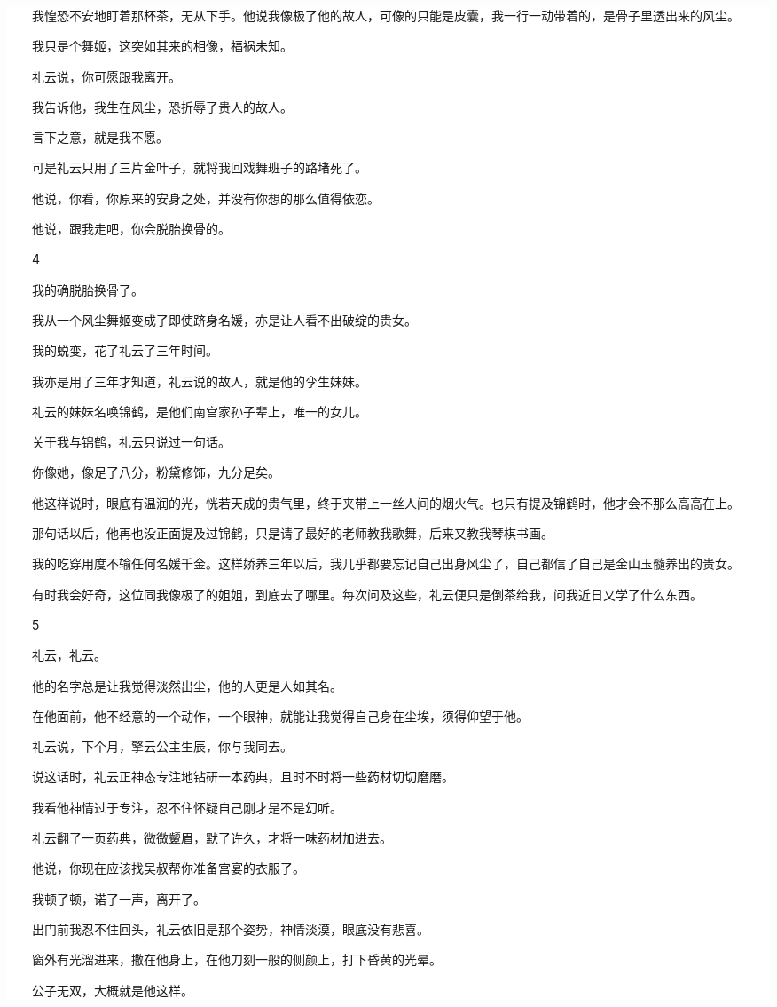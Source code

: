 &emsp;&emsp;我惶恐不安地盯着那杯茶，无从下手。他说我像极了他的故人，可像的只能是皮囊，我一行一动带着的，是骨子里透出来的风尘。  
  
&emsp;&emsp;我只是个舞姬，这突如其来的相像，福祸未知。  
  
&emsp;&emsp;礼云说，你可愿跟我离开。  
  
&emsp;&emsp;我告诉他，我生在风尘，恐折辱了贵人的故人。  
  
&emsp;&emsp;言下之意，就是我不愿。  
  
&emsp;&emsp;可是礼云只用了三片金叶子，就将我回戏舞班子的路堵死了。  
  
&emsp;&emsp;他说，你看，你原来的安身之处，并没有你想的那么值得依恋。  
  
&emsp;&emsp;他说，跟我走吧，你会脱胎换骨的。  
  
&emsp;&emsp;4  
  
&emsp;&emsp;我的确脱胎换骨了。  
  
&emsp;&emsp;我从一个风尘舞姬变成了即使跻身名媛，亦是让人看不出破绽的贵女。  
  
&emsp;&emsp;我的蜕变，花了礼云了三年时间。  
  
&emsp;&emsp;我亦是用了三年才知道，礼云说的故人，就是他的孪生妹妹。  
  
&emsp;&emsp;礼云的妹妹名唤锦鹤，是他们南宫家孙子辈上，唯一的女儿。  
  
&emsp;&emsp;关于我与锦鹤，礼云只说过一句话。  
  
&emsp;&emsp;你像她，像足了八分，粉黛修饰，九分足矣。  
  
&emsp;&emsp;他这样说时，眼底有温润的光，恍若天成的贵气里，终于夹带上一丝人间的烟火气。也只有提及锦鹤时，他才会不那么高高在上。  
  
&emsp;&emsp;那句话以后，他再也没正面提及过锦鹤，只是请了最好的老师教我歌舞，后来又教我琴棋书画。  
  
&emsp;&emsp;我的吃穿用度不输任何名媛千金。这样娇养三年以后，我几乎都要忘记自己出身风尘了，自己都信了自己是金山玉髓养出的贵女。  
  
&emsp;&emsp;有时我会好奇，这位同我像极了的姐姐，到底去了哪里。每次问及这些，礼云便只是倒茶给我，问我近日又学了什么东西。  
  
&emsp;&emsp;5  
  
&emsp;&emsp;礼云，礼云。  
  
&emsp;&emsp;他的名字总是让我觉得淡然出尘，他的人更是人如其名。  
  
&emsp;&emsp;在他面前，他不经意的一个动作，一个眼神，就能让我觉得自己身在尘埃，须得仰望于他。  
  
&emsp;&emsp;礼云说，下个月，擎云公主生辰，你与我同去。  
  
&emsp;&emsp;说这话时，礼云正神态专注地钻研一本药典，且时不时将一些药材切切磨磨。  
  
&emsp;&emsp;我看他神情过于专注，忍不住怀疑自己刚才是不是幻听。  
  
&emsp;&emsp;礼云翻了一页药典，微微颦眉，默了许久，才将一味药材加进去。  
  
&emsp;&emsp;他说，你现在应该找吴叔帮你准备宫宴的衣服了。  
  
&emsp;&emsp;我顿了顿，诺了一声，离开了。  
  
&emsp;&emsp;出门前我忍不住回头，礼云依旧是那个姿势，神情淡漠，眼底没有悲喜。  
  
&emsp;&emsp;窗外有光溜进来，撒在他身上，在他刀刻一般的侧颜上，打下昏黄的光晕。  
  
&emsp;&emsp;公子无双，大概就是他这样。  
  